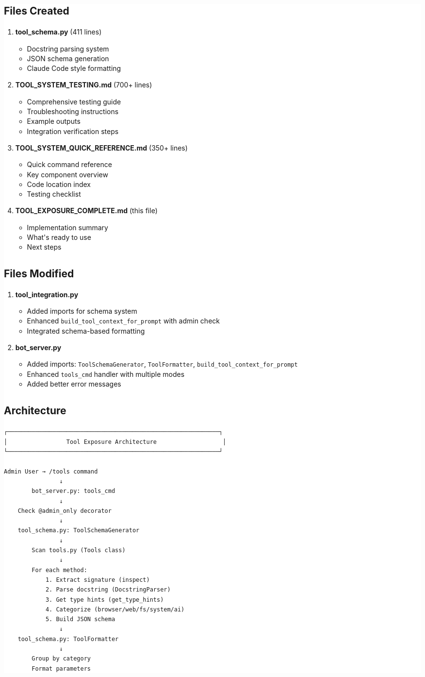 ## Files Created

1. **tool_schema.py** (411 lines)
   - Docstring parsing system
   - JSON schema generation
   - Claude Code style formatting

2. **TOOL_SYSTEM_TESTING.md** (700+ lines)
   - Comprehensive testing guide
   - Troubleshooting instructions
   - Example outputs
   - Integration verification steps

3. **TOOL_SYSTEM_QUICK_REFERENCE.md** (350+ lines)
   - Quick command reference
   - Key component overview
   - Code location index
   - Testing checklist

4. **TOOL_EXPOSURE_COMPLETE.md** (this file)
   - Implementation summary
   - What's ready to use
   - Next steps

## Files Modified

1. **tool_integration.py**
   - Added imports for schema system
   - Enhanced `build_tool_context_for_prompt` with admin check
   - Integrated schema-based formatting

2. **bot_server.py**
   - Added imports: `ToolSchemaGenerator`, `ToolFormatter`, `build_tool_context_for_prompt`
   - Enhanced `tools_cmd` handler with multiple modes
   - Added better error messages

## Architecture

```
┌─────────────────────────────────────────────────────────────┐
│                 Tool Exposure Architecture                   │
└─────────────────────────────────────────────────────────────┘

Admin User → /tools command
                ↓
        bot_server.py: tools_cmd
                ↓
    Check @admin_only decorator
                ↓
    tool_schema.py: ToolSchemaGenerator
                ↓
        Scan tools.py (Tools class)
                ↓
        For each method:
            1. Extract signature (inspect)
            2. Parse docstring (DocstringParser)
            3. Get type hints (get_type_hints)
            4. Categorize (browser/web/fs/system/ai)
            5. Build JSON schema
                ↓
    tool_schema.py: ToolFormatter
                ↓
        Group by category
        Format parameters
```